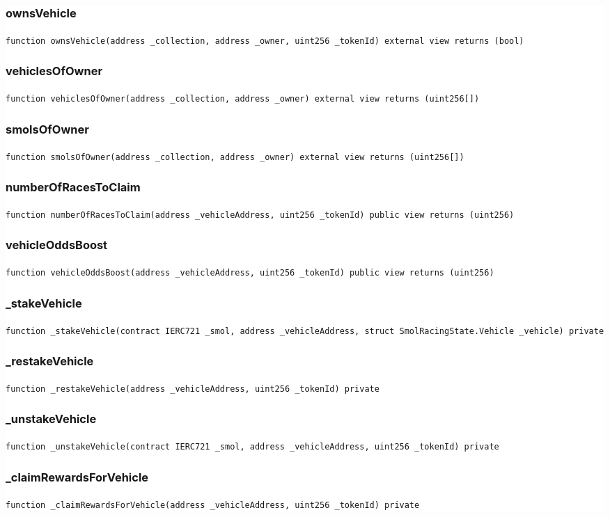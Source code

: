 ### ownsVehicle

```solidity
function ownsVehicle(address _collection, address _owner, uint256 _tokenId) external view returns (bool)
```

### vehiclesOfOwner

```solidity
function vehiclesOfOwner(address _collection, address _owner) external view returns (uint256[])
```

### smolsOfOwner

```solidity
function smolsOfOwner(address _collection, address _owner) external view returns (uint256[])
```

### numberOfRacesToClaim

```solidity
function numberOfRacesToClaim(address _vehicleAddress, uint256 _tokenId) public view returns (uint256)
```

### vehicleOddsBoost

```solidity
function vehicleOddsBoost(address _vehicleAddress, uint256 _tokenId) public view returns (uint256)
```

### _stakeVehicle

```solidity
function _stakeVehicle(contract IERC721 _smol, address _vehicleAddress, struct SmolRacingState.Vehicle _vehicle) private
```

### _restakeVehicle

```solidity
function _restakeVehicle(address _vehicleAddress, uint256 _tokenId) private
```

### _unstakeVehicle

```solidity
function _unstakeVehicle(contract IERC721 _smol, address _vehicleAddress, uint256 _tokenId) private
```

### _claimRewardsForVehicle

```solidity
function _claimRewardsForVehicle(address _vehicleAddress, uint256 _tokenId) private
```
